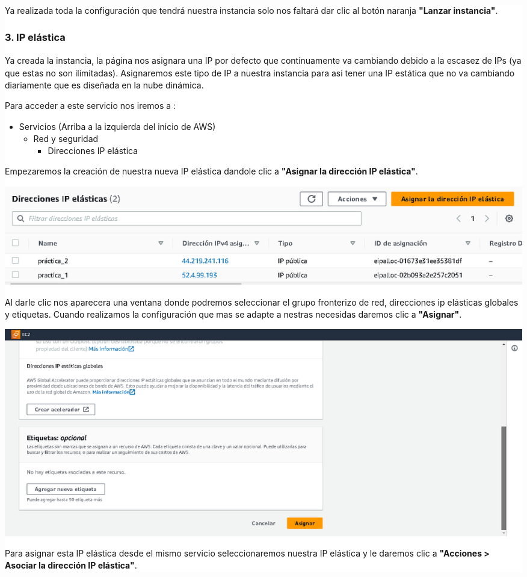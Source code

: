 Ya realizada toda la configuración que tendrá nuestra instancia solo nos faltará dar clic al botón naranja **"Lanzar instancia"**.

### 3. IP elástica

Ya creada la instancia, la página nos asignara una IP por defecto que continuamente va cambiando debido a la escasez de IPs (ya que estas no son ilimitadas). Asignaremos este tipo de IP a nuestra instancia para asi tener una IP estática que no va cambiando diariamente que es diseñada en la nube dinámica.

Para acceder a este servicio nos iremos a :
- Servicios (Arriba a la izquierda del inicio de AWS)
  - Red y seguridad
    - Direcciones IP elástica

Empezaremos la creación de nuestra nueva IP elástica dandole clic a **"Asignar la dirección IP elástica"**.

![Imagen5](/images/Screenshot%202023-10-19%20160843.png)

Al darle clic nos aparecera una ventana donde podremos seleccionar el grupo fronterizo de red, direcciones ip elásticas globales y etiquetas. Cuando realizamos la configuración que mas se adapte a nestras necesidas daremos clic a **"Asignar"**.

![Imagen6](/images/Screenshot%202023-10-19%20160918.png)

Para asignar esta IP elástica desde el mismo servicio seleccionaremos nuestra IP elástica y le daremos clic a **"Acciones > Asociar la dirección IP elástica"**.
